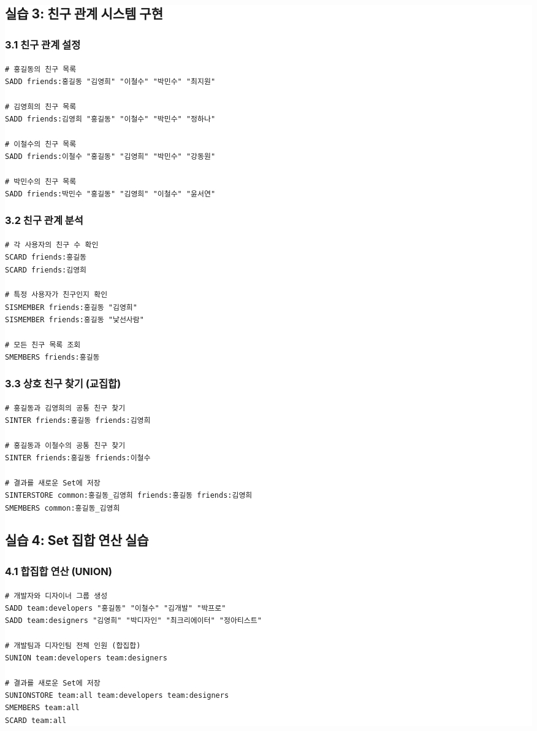 ## 실습 3: 친구 관계 시스템 구현

### 3.1 친구 관계 설정
```redis
# 홍길동의 친구 목록
SADD friends:홍길동 "김영희" "이철수" "박민수" "최지원"

# 김영희의 친구 목록
SADD friends:김영희 "홍길동" "이철수" "박민수" "정하나"

# 이철수의 친구 목록
SADD friends:이철수 "홍길동" "김영희" "박민수" "강동원"

# 박민수의 친구 목록
SADD friends:박민수 "홍길동" "김영희" "이철수" "윤서연"
```

### 3.2 친구 관계 분석
```redis
# 각 사용자의 친구 수 확인
SCARD friends:홍길동
SCARD friends:김영희

# 특정 사용자가 친구인지 확인
SISMEMBER friends:홍길동 "김영희"
SISMEMBER friends:홍길동 "낯선사람"

# 모든 친구 목록 조회
SMEMBERS friends:홍길동
```

### 3.3 상호 친구 찾기 (교집합)
```redis
# 홍길동과 김영희의 공통 친구 찾기
SINTER friends:홍길동 friends:김영희

# 홍길동과 이철수의 공통 친구 찾기
SINTER friends:홍길동 friends:이철수

# 결과를 새로운 Set에 저장
SINTERSTORE common:홍길동_김영희 friends:홍길동 friends:김영희
SMEMBERS common:홍길동_김영희
```

## 실습 4: Set 집합 연산 실습

### 4.1 합집합 연산 (UNION)
```redis
# 개발자와 디자이너 그룹 생성
SADD team:developers "홍길동" "이철수" "김개발" "박프로"
SADD team:designers "김영희" "박디자인" "최크리에이터" "정아티스트"

# 개발팀과 디자인팀 전체 인원 (합집합)
SUNION team:developers team:designers

# 결과를 새로운 Set에 저장
SUNIONSTORE team:all team:developers team:designers
SMEMBERS team:all
SCARD team:all
```
